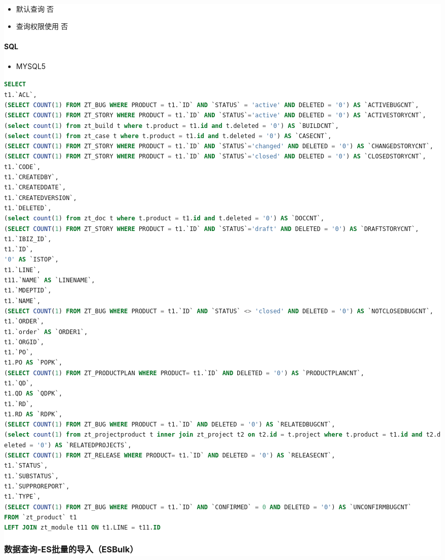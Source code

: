 - 默认查询
否

- 查询权限使用
否

#### SQL
- MYSQL5
```SQL
SELECT
t1.`ACL`,
(SELECT COUNT(1) FROM ZT_BUG WHERE PRODUCT = t1.`ID` AND `STATUS` = 'active' AND DELETED = '0') AS `ACTIVEBUGCNT`,
(SELECT COUNT(1) FROM ZT_STORY WHERE PRODUCT = t1.`ID` AND `STATUS`='active' AND DELETED = '0') AS `ACTIVESTORYCNT`,
(select count(1) from zt_build t where t.product = t1.id and t.deleted = '0') AS `BUILDCNT`,
(select count(1) from zt_case t where t.product = t1.id and t.deleted = '0') AS `CASECNT`,
(SELECT COUNT(1) FROM ZT_STORY WHERE PRODUCT = t1.`ID` AND `STATUS`='changed' AND DELETED = '0') AS `CHANGEDSTORYCNT`,
(SELECT COUNT(1) FROM ZT_STORY WHERE PRODUCT = t1.`ID` AND `STATUS`='closed' AND DELETED = '0') AS `CLOSEDSTORYCNT`,
t1.`CODE`,
t1.`CREATEDBY`,
t1.`CREATEDDATE`,
t1.`CREATEDVERSION`,
t1.`DELETED`,
(select count(1) from zt_doc t where t.product = t1.id and t.deleted = '0') AS `DOCCNT`,
(SELECT COUNT(1) FROM ZT_STORY WHERE PRODUCT = t1.`ID` AND `STATUS`='draft' AND DELETED = '0') AS `DRAFTSTORYCNT`,
t1.`IBIZ_ID`,
t1.`ID`,
'0' AS `ISTOP`,
t1.`LINE`,
t11.`NAME` AS `LINENAME`,
t1.`MDEPTID`,
t1.`NAME`,
(SELECT COUNT(1) FROM ZT_BUG WHERE PRODUCT = t1.`ID` AND `STATUS` <> 'closed' AND DELETED = '0') AS `NOTCLOSEDBUGCNT`,
t1.`ORDER`,
t1.`order` AS `ORDER1`,
t1.`ORGID`,
t1.`PO`,
t1.PO AS `POPK`,
(SELECT COUNT(1) FROM ZT_PRODUCTPLAN WHERE PRODUCT= t1.`ID` AND DELETED = '0') AS `PRODUCTPLANCNT`,
t1.`QD`,
t1.QD AS `QDPK`,
t1.`RD`,
t1.RD AS `RDPK`,
(SELECT COUNT(1) FROM ZT_BUG WHERE PRODUCT = t1.`ID` AND DELETED = '0') AS `RELATEDBUGCNT`,
(select count(1) from zt_projectproduct t inner join zt_project t2 on t2.id = t.project where t.product = t1.id and t2.deleted = '0') AS `RELATEDPROJECTS`,
(SELECT COUNT(1) FROM ZT_RELEASE WHERE PRODUCT= t1.`ID` AND DELETED = '0') AS `RELEASECNT`,
t1.`STATUS`,
t1.`SUBSTATUS`,
t1.`SUPPROREPORT`,
t1.`TYPE`,
(SELECT COUNT(1) FROM ZT_BUG WHERE PRODUCT = t1.`ID` AND `CONFIRMED` = 0 AND DELETED = '0') AS `UNCONFIRMBUGCNT`
FROM `zt_product` t1 
LEFT JOIN zt_module t11 ON t1.LINE = t11.ID 

```
### 数据查询-ES批量的导入（ESBulk）